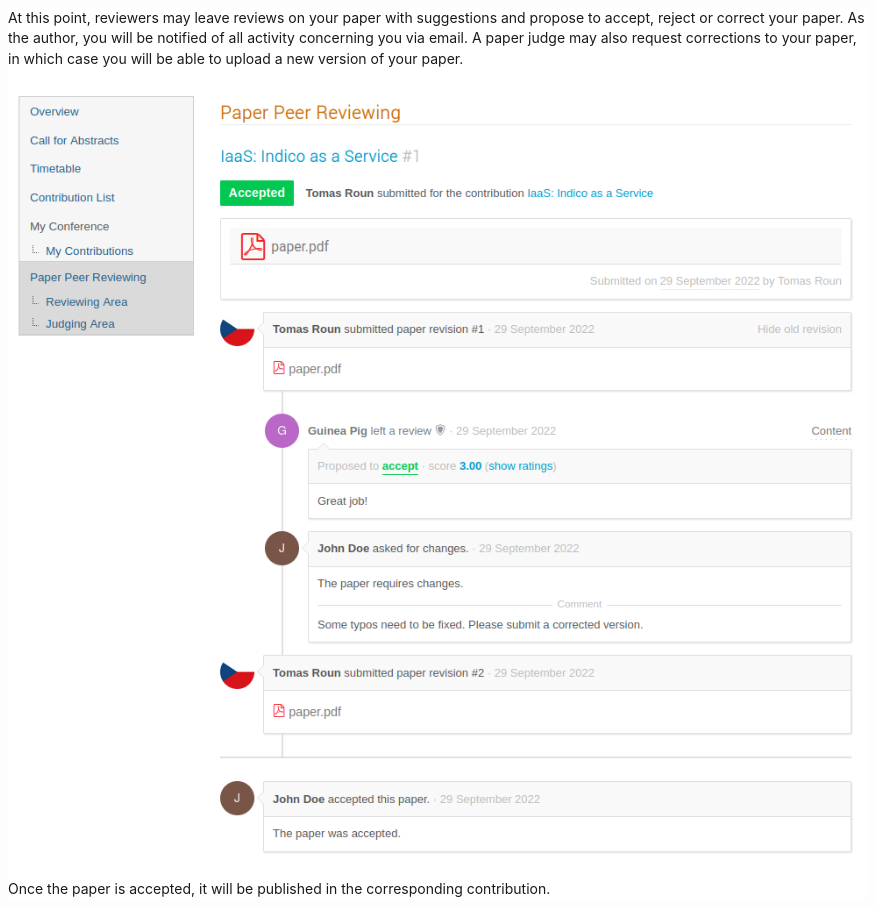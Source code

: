 At this point, reviewers may leave reviews on your paper with suggestions and propose to accept, reject or correct your paper. As the author, you will be notified of all activity concerning you via email. A paper judge may also request corrections to your paper, in which case you will be able to upload a new version of your paper.

![](../../assets/papers/peer_reviewing/review.png)

Once the paper is accepted, it will be published in the corresponding contribution.
